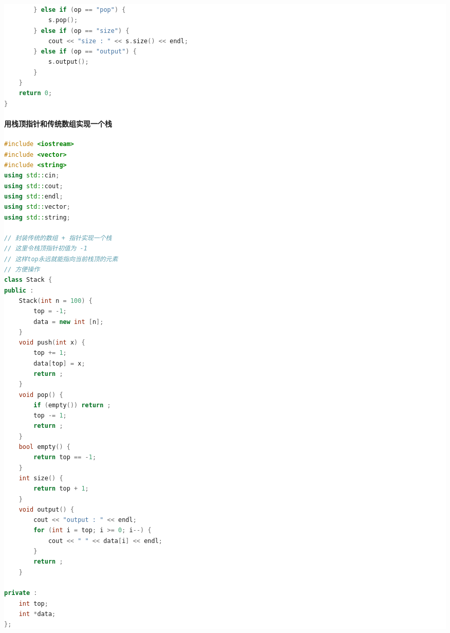 ```c++
        } else if (op == "pop") {
            s.pop();
        } else if (op == "size") {
            cout << "size : " << s.size() << endl;
        } else if (op == "output") {
            s.output();
        }
    }
    return 0;
}
```



#### 用栈顶指针和传统数组实现一个栈

```c++
#include <iostream>
#include <vector>
#include <string>
using std::cin;
using std::cout;
using std::endl;
using std::vector;
using std::string;

// 封装传统的数组 + 指针实现一个栈
// 这里令栈顶指针初值为 -1
// 这样top永远就能指向当前栈顶的元素
// 方便操作
class Stack {
public :
    Stack(int n = 100) {
        top = -1;
        data = new int [n];
    }
    void push(int x) {
        top += 1;
        data[top] = x;
        return ;
    }
    void pop() {
        if (empty()) return ;
        top -= 1;
        return ;
    }
    bool empty() {
        return top == -1;
    }
    int size() {
        return top + 1;
    }
    void output() {
        cout << "output : " << endl;
        for (int i = top; i >= 0; i--) {
            cout << " " << data[i] << endl;
        }
        return ;
    }

private :
    int top;
    int *data;
};

```